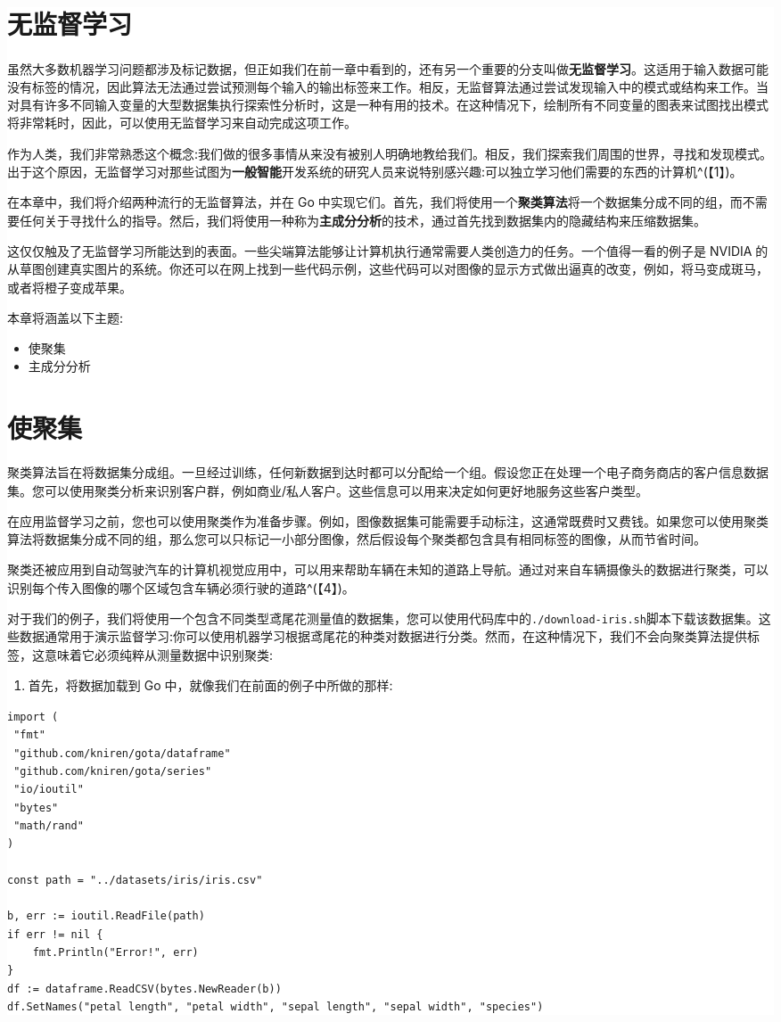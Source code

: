 <title>Unsupervised Learning</title>  

# 无监督学习

虽然大多数机器学习问题都涉及标记数据，但正如我们在前一章中看到的，还有另一个重要的分支叫做**无监督学习**。这适用于输入数据可能没有标签的情况，因此算法无法通过尝试预测每个输入的输出标签来工作。相反，无监督算法通过尝试发现输入中的模式或结构来工作。当对具有许多不同输入变量的大型数据集执行探索性分析时，这是一种有用的技术。在这种情况下，绘制所有不同变量的图表来试图找出模式将非常耗时，因此，可以使用无监督学习来自动完成这项工作。

作为人类，我们非常熟悉这个概念:我们做的很多事情从来没有被别人明确地教给我们。相反，我们探索我们周围的世界，寻找和发现模式。出于这个原因，无监督学习对那些试图为**一般智能**开发系统的研究人员来说特别感兴趣:可以独立学习他们需要的东西的计算机^(【1】)。

在本章中，我们将介绍两种流行的无监督算法，并在 Go 中实现它们。首先，我们将使用一个**聚类算法**将一个数据集分成不同的组，而不需要任何关于寻找什么的指导。然后，我们将使用一种称为**主成分分析**的技术，通过首先找到数据集内的隐藏结构来压缩数据集。

这仅仅触及了无监督学习所能达到的表面。一些尖端算法能够让计算机执行通常需要人类创造力的任务。一个值得一看的例子是 NVIDIA 的从草图创建真实图片的系统。你还可以在网上找到一些代码示例，这些代码可以对图像的显示方式做出逼真的改变，例如，将马变成斑马，或者将橙子变成苹果。

本章将涵盖以下主题:

*   使聚集
*   主成分分析

<title>Clustering</title>  

# 使聚集

聚类算法旨在将数据集分成组。一旦经过训练，任何新数据到达时都可以分配给一个组。假设您正在处理一个电子商务商店的客户信息数据集。您可以使用聚类分析来识别客户群，例如商业/私人客户。这些信息可以用来决定如何更好地服务这些客户类型。

在应用监督学习之前，您也可以使用聚类作为准备步骤。例如，图像数据集可能需要手动标注，这通常既费时又费钱。如果您可以使用聚类算法将数据集分成不同的组，那么您可以只标记一小部分图像，然后假设每个聚类都包含具有相同标签的图像，从而节省时间。

聚类还被应用到自动驾驶汽车的计算机视觉应用中，可以用来帮助车辆在未知的道路上导航。通过对来自车辆摄像头的数据进行聚类，可以识别每个传入图像的哪个区域包含车辆必须行驶的道路^(【4】)。

对于我们的例子，我们将使用一个包含不同类型鸢尾花测量值的数据集，您可以使用代码库中的`./download-iris.sh`脚本下载该数据集。这些数据通常用于演示监督学习:你可以使用机器学习根据鸢尾花的种类对数据进行分类。然而，在这种情况下，我们不会向聚类算法提供标签，这意味着它必须纯粹从测量数据中识别聚类:

1.  首先，将数据加载到 Go 中，就像我们在前面的例子中所做的那样:

```
import (
 "fmt"
 "github.com/kniren/gota/dataframe"
 "github.com/kniren/gota/series"
 "io/ioutil"
 "bytes"
 "math/rand"
)

const path = "../datasets/iris/iris.csv"

b, err := ioutil.ReadFile(path)
if err != nil {
    fmt.Println("Error!", err)
}
df := dataframe.ReadCSV(bytes.NewReader(b))
df.SetNames("petal length", "petal width", "sepal length", "sepal width", "species")
```
